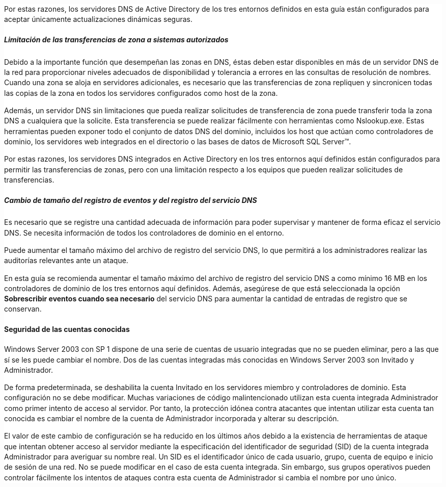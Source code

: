 Por estas razones, los servidores DNS de Active Directory de los tres entornos definidos en esta guía están configurados para aceptar únicamente actualizaciones dinámicas seguras.
  
##### Limitación de las transferencias de zona a sistemas autorizados
  
Debido a la importante función que desempeñan las zonas en DNS, éstas deben estar disponibles en más de un servidor DNS de la red para proporcionar niveles adecuados de disponibilidad y tolerancia a errores en las consultas de resolución de nombres. Cuando una zona se aloja en servidores adicionales, es necesario que las transferencias de zona repliquen y sincronicen todas las copias de la zona en todos los servidores configurados como host de la zona.
  
Además, un servidor DNS sin limitaciones que pueda realizar solicitudes de transferencia de zona puede transferir toda la zona DNS a cualquiera que la solicite. Esta transferencia se puede realizar fácilmente con herramientas como Nslookup.exe. Estas herramientas pueden exponer todo el conjunto de datos DNS del dominio, incluidos los host que actúan como controladores de dominio, los servidores web integrados en el directorio o las bases de datos de Microsoft SQL Server™.
  
Por estas razones, los servidores DNS integrados en Active Directory en los tres entornos aquí definidos están configurados para permitir las transferencias de zonas, pero con una limitación respecto a los equipos que pueden realizar solicitudes de transferencias.
  
##### Cambio de tamaño del registro de eventos y del registro del servicio DNS
  
Es necesario que se registre una cantidad adecuada de información para poder supervisar y mantener de forma eficaz el servicio DNS. Se necesita información de todos los controladores de dominio en el entorno.
  
Puede aumentar el tamaño máximo del archivo de registro del servicio DNS, lo que permitirá a los administradores realizar las auditorías relevantes ante un ataque.
  
En esta guía se recomienda aumentar el tamaño máximo del archivo de registro del servicio DNS a como mínimo 16 MB en los controladores de dominio de los tres entornos aquí definidos. Además, asegúrese de que está seleccionada la opción **Sobrescribir eventos cuando sea necesario** del servicio DNS para aumentar la cantidad de entradas de registro que se conservan.
  
#### Seguridad de las cuentas conocidas
  
Windows Server 2003 con SP 1 dispone de una serie de cuentas de usuario integradas que no se pueden eliminar, pero a las que sí se les puede cambiar el nombre. Dos de las cuentas integradas más conocidas en Windows Server 2003 son Invitado y Administrador.
  
De forma predeterminada, se deshabilita la cuenta Invitado en los servidores miembro y controladores de dominio. Esta configuración no se debe modificar. Muchas variaciones de código malintencionado utilizan esta cuenta integrada Administrador como primer intento de acceso al servidor. Por tanto, la protección idónea contra atacantes que intentan utilizar esta cuenta tan conocida es cambiar el nombre de la cuenta de Administrador incorporada y alterar su descripción.
  
El valor de este cambio de configuración se ha reducido en los últimos años debido a la existencia de herramientas de ataque que intentan obtener acceso al servidor mediante la especificación del identificador de seguridad (SID) de la cuenta integrada Administrador para averiguar su nombre real. Un SID es el identificador único de cada usuario, grupo, cuenta de equipo e inicio de sesión de una red. No se puede modificar en el caso de esta cuenta integrada. Sin embargo, sus grupos operativos pueden controlar fácilmente los intentos de ataques contra esta cuenta de Administrador si cambia el nombre por uno único.
  